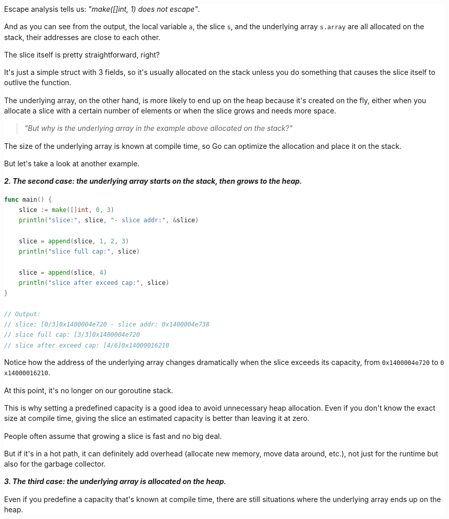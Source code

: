 Escape analysis tells us: _"make([]int, 1) does not escape"_.

And as you can see from the output, the local variable `a`, the slice `s`, and the underlying array `s.array` are all allocated on the stack, their addresses are close to each other.

The slice itself is pretty straightforward, right? 

It's just a simple struct with 3 fields, so it's usually allocated on the stack unless you do something that causes the slice itself to outlive the function.

The underlying array, on the other hand, is more likely to end up on the heap because it's created on the fly, either when you allocate a slice with a certain number of elements or when the slice grows and needs more space.

> _"But why is the underlying array in the example above allocated on the stack?"_

The size of the underlying array is known at compile time, so Go can optimize the allocation and place it on the stack.

But let's take a look at another example.

_**2. The second case: the underlying array starts on the stack, then grows to the heap.**_

```go
func main() {
	slice := make([]int, 0, 3)
	println("slice:", slice, "- slice addr:", &slice)

	slice = append(slice, 1, 2, 3)
	println("slice full cap:", slice)

	slice = append(slice, 4)
	println("slice after exceed cap:", slice)
}

// Output:
// slice: [0/3]0x1400004e720 - slice addr: 0x1400004e738
// slice full cap: [3/3]0x1400004e720
// slice after exceed cap: [4/6]0x14000016210
```

Notice how the address of the underlying array changes dramatically when the slice exceeds its capacity, from `0x1400004e720` to `0x14000016210`.

At this point, it's no longer on our goroutine stack.

This is why setting a predefined capacity is a good idea to avoid unnecessary heap allocation. Even if you don't know the exact size at compile time, giving the slice an estimated capacity is better than leaving it at zero.

People often assume that growing a slice is fast and no big deal.

But if it's in a hot path, it can definitely add overhead (allocate new memory, move data around, etc.), not just for the runtime but also for the garbage collector.

_**3. The third case: the underlying array is allocated on the heap.**_

Even if you predefine a capacity that's known at compile time, there are still situations where the underlying array ends up on the heap.
